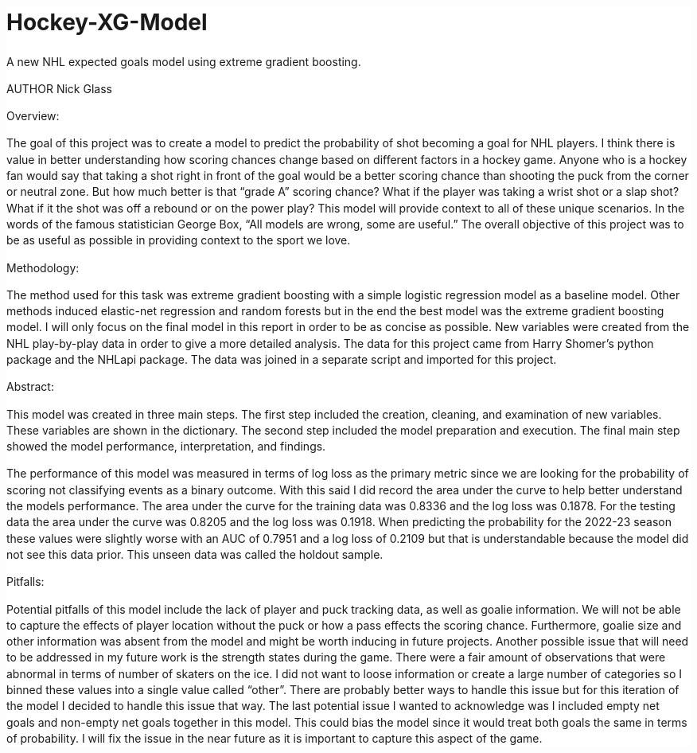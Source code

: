 # Hockey-XG-Model
A new NHL expected goals model using extreme gradient boosting. 

AUTHOR
Nick Glass

Overview:

The goal of this project was to create a model to predict the probability of shot becoming a goal for NHL players. I think there is value in better understanding how scoring chances change based on different factors in a hockey game. Anyone who is a hockey fan would say that taking a shot right in front of the goal would be a better scoring chance than shooting the puck from the corner or neutral zone. But how much better is that “grade A” scoring chance? What if the player was taking a wrist shot or a slap shot? What if it the shot was off a rebound or on the power play? This model will provide context to all of these unique scenarios. In the words of the famous statistician George Box, “All models are wrong, some are useful.” The overall objective of this project was to be as useful as possible in providing context to the sport we love.

Methodology:

The method used for this task was extreme gradient boosting with a simple logistic regression model as a baseline model. Other methods induced elastic-net regression and random forests but in the end the best model was the extreme gradient boosting model. I will only focus on the final model in this report in order to be as concise as possible. New variables were created from the NHL play-by-play data in order to give a more detailed analysis. The data for this project came from Harry Shomer’s python package and the NHLapi package. The data was joined in a separate script and imported for this project.

Abstract:

This model was created in three main steps. The first step included the creation, cleaning, and examination of new variables. These variables are shown in the dictionary. The second step included the model preparation and execution. The final main step showed the model performance, interpretation, and findings.

The performance of this model was measured in terms of log loss as the primary metric since we are looking for the probability of scoring not classifying events as a binary outcome. With this said I did record the area under the curve to help better understand the models performance. The area under the curve for the training data was 0.8336 and the log loss was 0.1878. For the testing data the area under the curve was 0.8205 and the log loss was 0.1918. When predicting the probability for the 2022-23 season these values were slightly worse with an AUC of 0.7951 and a log loss of 0.2109 but that is understandable because the model did not see this data prior. This unseen data was called the holdout sample.

Pitfalls:

Potential pitfalls of this model include the lack of player and puck tracking data, as well as goalie information. We will not be able to capture the effects of player location without the puck or how a pass effects the scoring chance. Furthermore, goalie size and other information was absent from the model and might be worth inducing in future projects. Another possible issue that will need to be addressed in my future work is the strength states during the game. There were a fair amount of observations that were abnormal in terms of number of skaters on the ice. I did not want to loose information or create a large number of categories so I binned these values into a single value called “other”. There are probably better ways to handle this issue but for this iteration of the model I decided to handle this issue that way. The last potential issue I wanted to acknowledge was I included empty net goals and non-empty net goals together in this model. This could bias the model since it would treat both goals the same in terms of probability. I will fix the issue in the near future as it is important to capture this aspect of the game.
